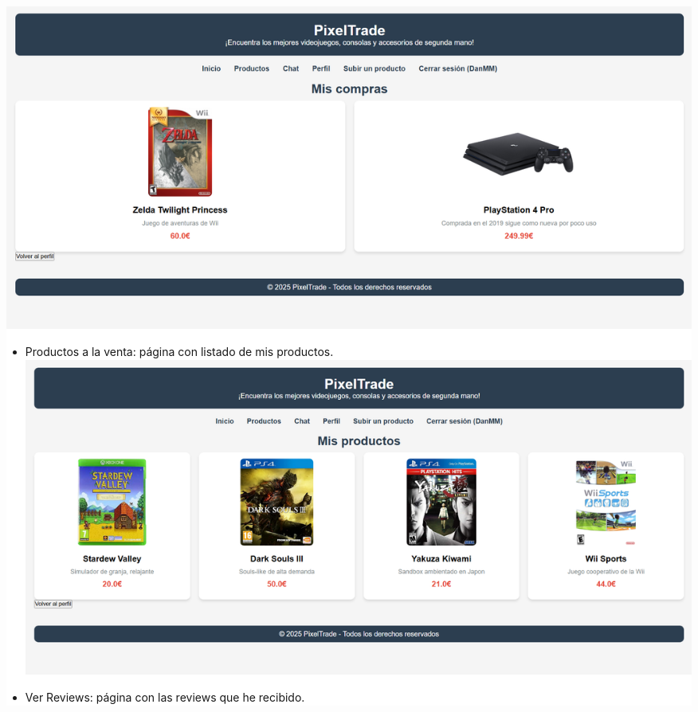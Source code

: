 ![Compras](Images/compras.png)

- Productos a la venta: página con listado de mis productos.
![Ventas](Images/ventas.png)

- Ver Reviews: página con las reviews que he recibido.